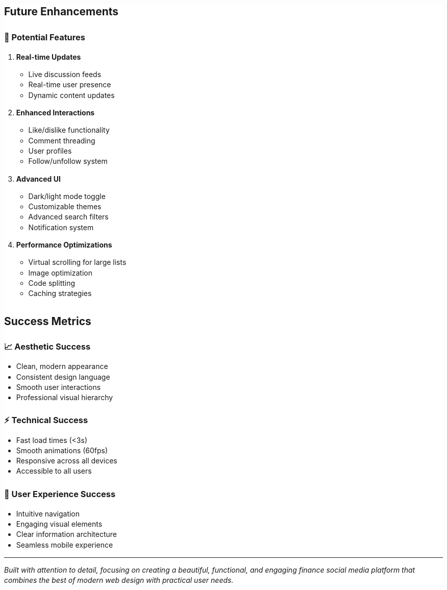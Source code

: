 ## Future Enhancements

### 🔮 Potential Features
1. **Real-time Updates**
   - Live discussion feeds
   - Real-time user presence
   - Dynamic content updates

2. **Enhanced Interactions**
   - Like/dislike functionality
   - Comment threading
   - User profiles
   - Follow/unfollow system

3. **Advanced UI**
   - Dark/light mode toggle
   - Customizable themes
   - Advanced search filters
   - Notification system

4. **Performance Optimizations**
   - Virtual scrolling for large lists
   - Image optimization
   - Code splitting
   - Caching strategies

## Success Metrics

### 📈 Aesthetic Success
- Clean, modern appearance
- Consistent design language
- Smooth user interactions
- Professional visual hierarchy

### ⚡ Technical Success
- Fast load times (<3s)
- Smooth animations (60fps)
- Responsive across all devices
- Accessible to all users

### 👥 User Experience Success
- Intuitive navigation
- Engaging visual elements
- Clear information architecture
- Seamless mobile experience

---

*Built with attention to detail, focusing on creating a beautiful, functional, and engaging finance social media platform that combines the best of modern web design with practical user needs.*